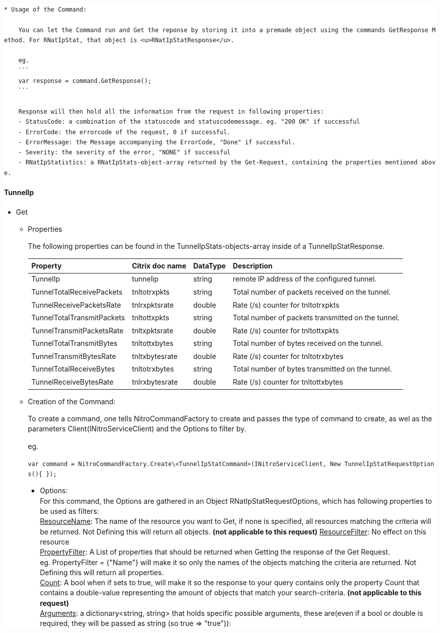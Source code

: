
    * Usage of the Command:

        You can let the Command run and Get the reponse by storing it into a premade object using the commands GetResponse Method. For RNatIpStat, that object is <u>RNatIpStatResponse</u>.

        eg. 
        ```
        var response = command.GetResponse(); 
        ```

        Response will then hold all the information from the request in following properties:   
        - StatusCode: a combination of the statuscode and statuscodemessage. eg. "200 OK" if successful
        - ErrorCode: the errorcode of the request, 0 if successful.
        - ErrorMessage: the Message accompanying the ErrorCode, "Done" if successful.
        - Severity: the severity of the error, "NONE" if successful
        - RNatIpStatistics: a RNatIpStats-object-array returned by the Get-Request, containing the properties mentioned above.



#### TunnelIp

+ Get
    * Properties  

        The following properties can be found in the TunnelIpStats-objects-array inside of a TunnelIpStatResponse.

        Property|Citrix doc name|DataType|Description
        ---|---|---|---
        TunnelIp|tunnelip|string|remote IP address of the configured tunnel.
        TunnelTotalReceivePackets|tnltotrxpkts|string|Total number of packets received on the tunnel.
        TunnelReceivePacketsRate|tnlrxpktsrate|double|Rate (/s) counter for tnltotrxpkts
        TunnelTotalTransmitPackets|tnltottxpkts|string|Total number of packets transmitted on the tunnel.
        TunnelTransmitPacketsRate|tnltxpktsrate|double|Rate (/s) counter for tnltottxpkts
        TunnelTotalTransmitBytes|tnltottxbytes|string|Total number of bytes received on the tunnel.
        TunnelTransmitBytesRate|tnltxbytesrate|double|Rate (/s) counter for tnltotrxbytes
        TunnelTotalReceiveBytes|tnltotrxbytes|string|Total number of bytes transmitted on the tunnel.
        TunnelReceiveBytesRate|tnlrxbytesrate|double|Rate (/s) counter for tnltottxbytes



    * Creation of the Command:  

        To create a command, one tells NitroCommandFactory to create and passes the type of command to create, as wel as the parameters Client(INitroServiceClient) and the Options to filter by.  

        eg. 
        ```
        var command = NitroCommandFactory.Create\<TunnelIpStatCommand>(INitroServiceClient, New TunnelIpStatRequestOptions(){ });
        ```
        
        - Options:  
        For this command, the Options are gathered in an Object RNatIpStatRequestOptions, which has following properties to be used as filters:  
        <u>ResourceName</u>: The name of the resource you want to Get, if none is specified, all resources matching the criteria will be returned.  Not Defining this will return all objects.  <b>(not applicable to this request)</b>
        <u>ResourceFilter</u>: No effect on this resource  
        <u>PropertyFilter</u>: A List of properties that should be returned when Getting the response of the Get Request.  
        eg. PropertyFilter = {"Name"} will make it so only the names of the objects matching the criteria are returned. Not Defining this will return all properties.  
        <u>Count</u>: A bool when if sets to true, will make it so the response to your query contains only the property Count that contains a double-value representing the amount of objects that match your search-criteria. <b>(not applicable to this request)</b>  
        <u>Arguments</u>: a dictionary<string, string> that holds specific possible arguments, these are(even if a bool or double is required, they will be passed as string (so true => "true")):  